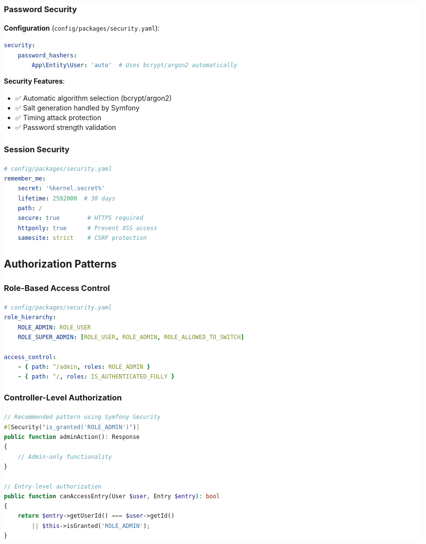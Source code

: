 ### Password Security

**Configuration** (`config/packages/security.yaml`):
```yaml
security:
    password_hashers:
        App\Entity\User: 'auto'  # Uses bcrypt/argon2 automatically
```

**Security Features**:
- ✅ Automatic algorithm selection (bcrypt/argon2)
- ✅ Salt generation handled by Symfony
- ✅ Timing attack protection
- ✅ Password strength validation

### Session Security

```yaml
# config/packages/security.yaml
remember_me:
    secret: '%kernel.secret%'
    lifetime: 2592000  # 30 days
    path: /
    secure: true        # HTTPS required
    httponly: true      # Prevent XSS access
    samesite: strict    # CSRF protection
```

## Authorization Patterns

### Role-Based Access Control

```yaml
# config/packages/security.yaml
role_hierarchy:
    ROLE_ADMIN: ROLE_USER
    ROLE_SUPER_ADMIN: [ROLE_USER, ROLE_ADMIN, ROLE_ALLOWED_TO_SWITCH]

access_control:
    - { path: ^/admin, roles: ROLE_ADMIN }
    - { path: ^/, roles: IS_AUTHENTICATED_FULLY }
```

### Controller-Level Authorization

```php
// Recommended pattern using Symfony Security
#[Security("is_granted('ROLE_ADMIN')")]
public function adminAction(): Response
{
    // Admin-only functionality
}

// Entry-level authorization
public function canAccessEntry(User $user, Entry $entry): bool
{
    return $entry->getUserId() === $user->getId() 
        || $this->isGranted('ROLE_ADMIN');
}
```
